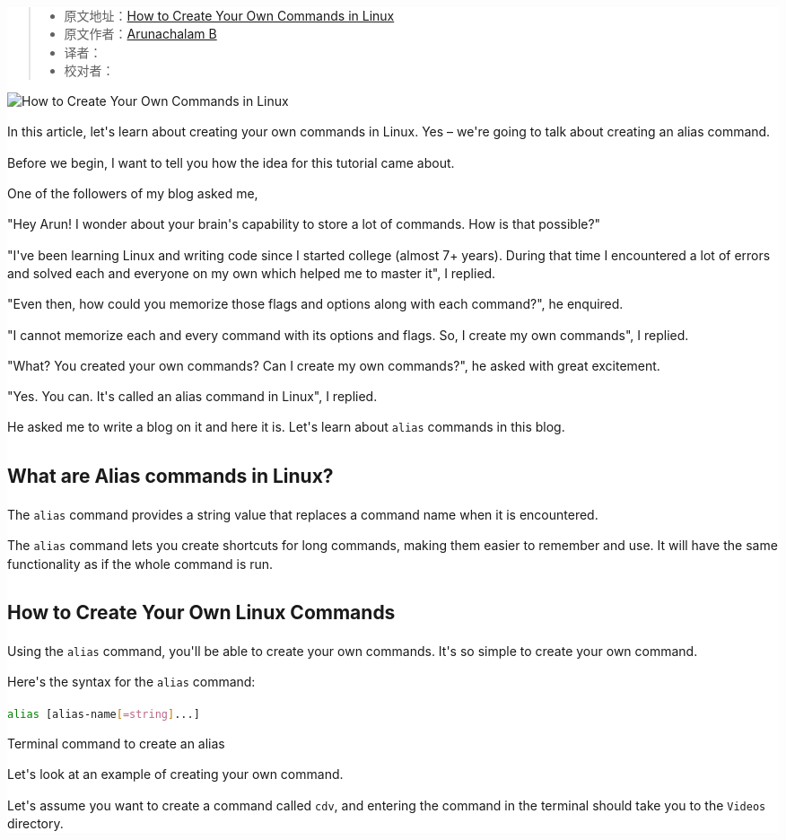 > -  原文地址：[How to Create Your Own Commands in Linux](https://www.freecodecamp.org/news/how-to-create-your-own-command-in-linux/)
> -  原文作者：[Arunachalam B](https://www.freecodecamp.org/news/author/arunachalam/)
> -  译者：
> -  校对者：

![How to Create Your Own Commands in Linux](https://www.freecodecamp.org/news/content/images/size/w2000/2023/02/BB---Alias-Commands---Brief.png)

In this article, let's learn about creating your own commands in Linux. Yes – we're going to talk about creating an alias command.

Before we begin, I want to tell you how the idea for this tutorial came about.

One of the followers of my blog asked me,

"Hey Arun! I wonder about your brain's capability to store a lot of commands. How is that possible?"

"I've been learning Linux and writing code since I started college (almost 7+ years). During that time I encountered a lot of errors and solved each and everyone on my own which helped me to master it", I replied.

"Even then, how could you memorize those flags and options along with each command?", he enquired.

"I cannot memorize each and every command with its options and flags. So, I create my own commands", I replied.

"What? You created your own commands? Can I create my own commands?", he asked with great excitement.

"Yes. You can. It's called an alias command in Linux", I replied.

He asked me to write a blog on it and here it is. Let's learn about `alias` commands in this blog.

## What are Alias commands in Linux?

The `alias` command provides a string value that replaces a command name when it is encountered.

The `alias` command lets you create shortcuts for long commands, making them easier to remember and use. It will have the same functionality as if the whole command is run.

## How to Create Your Own Linux Commands

Using the `alias` command, you'll be able to create your own commands. It's so simple to create your own command.

Here's the syntax for the `alias` command:

```bash
alias [alias-name[=string]...]
```

Terminal command to create an alias

Let's look at an example of creating your own command.

Let's assume you want to create a command called `cdv`, and entering the command in the terminal should take you to the `Videos` directory.
